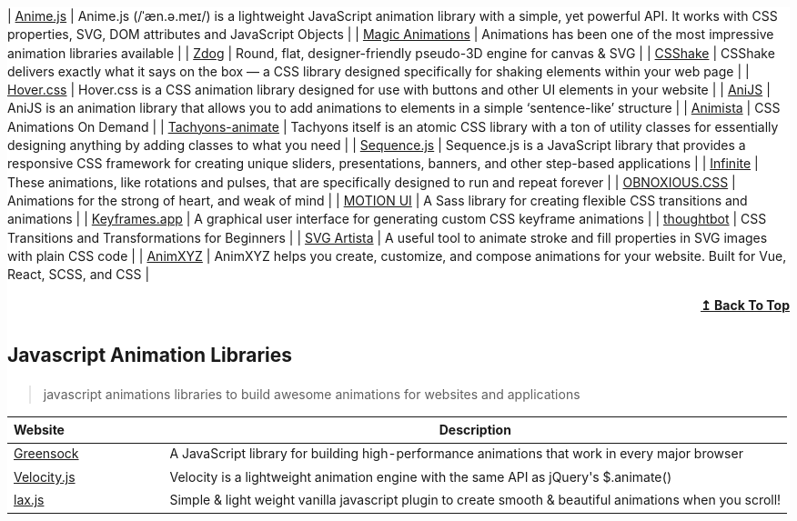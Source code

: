| [Anime.js](https://animejs.com/)                                                                         | Anime.js (/ˈæn.ə.meɪ/) is a lightweight JavaScript animation library with a simple, yet powerful API. It works with CSS properties, SVG, DOM attributes and JavaScript Objects |
| [Magic Animations](https://www.minimamente.com/project/magic/)                                           | Animations has been one of the most impressive animation libraries available                                                                                                   |
| [Zdog](https://zzz.dog/)                                                                                 | Round, flat, designer-friendly pseudo-3D engine for canvas & SVG                                                                                                               |
| [CSShake](http://elrumordelaluz.github.io/csshake/)                                                      | CSShake delivers exactly what it says on the box — a CSS library designed specifically for shaking elements within your web page                                               |
| [Hover.css](http://ianlunn.github.io/Hover/)                                                             | Hover.css is a CSS animation library designed for use with buttons and other UI elements in your website                                                                       |
| [AniJS](http://anijs.github.io/)                                                                         | AniJS is an animation library that allows you to add animations to elements in a simple ‘sentence-like’ structure                                                              |
| [Animista](http://animista.net/)                                                                         | CSS Animations On Demand                                                                                                                                                       |
| [Tachyons-animate](https://github.com/anater/tachyons-animate)                                           | Tachyons itself is an atomic CSS library with a ton of utility classes for essentially designing anything by adding classes to what you need                                   |
| [Sequence.js](https://www.sequencejs.com/)                                                               | Sequence.js is a JavaScript library that provides a responsive CSS framework for creating unique sliders, presentations, banners, and other step-based applications            |
| [Infinite](https://tilomitra.github.io/infinite/)                                                        | These animations, like rotations and pulses, that are specifically designed to run and repeat forever                                                                          |
| [OBNOXIOUS.CSS](http://tholman.com/obnoxious/)                                                           | Animations for the strong of heart, and weak of mind                                                                                                                           |
| [MOTION UI](https://zurb.com/playground/motion-ui)                                                       | A Sass library for creating flexible CSS transitions and animations                                                                                                            |
| [Keyframes.app](https://keyframes.app/)                                                                  | A graphical user interface for generating custom CSS keyframe animations                                                                                                       |
| [thoughtbot](https://thoughtbot.com/blog/transitions-and-transforms)                                     | CSS Transitions and Transformations for Beginners                                                                                                                              |
| [SVG Artista](https://svgartista.net/)                                                                   | A useful tool to animate stroke and fill properties in SVG images with plain CSS code                                                                                          |
| [AnimXYZ](https://animxyz.com/)                                                                          | AnimXYZ helps you create, customize, and compose animations for your website. Built for Vue, React, SCSS, and CSS                                                              |

<div align="right">
    <b><a href="#table-of-contents">↥ Back To Top</a></b>
</div>

## Javascript Animation Libraries

> javascript animations libraries to build awesome animations for websites and applications

| Website&nbsp; &nbsp; &nbsp; &nbsp; &nbsp; &nbsp; &nbsp; &nbsp; &nbsp; &nbsp; &nbsp; &nbsp; &nbsp; &nbsp; | Description                                                                                                                       |
| -------------------------------------------------------------------------------------------------------- | --------------------------------------------------------------------------------------------------------------------------------- |
| [Greensock](https://greensock.com/)                                                                      | A JavaScript library for building high-performance animations that work in every major browser                                    |
| [Velocity.js](http://velocityjs.org/)                                                                    | Velocity is a lightweight animation engine with the same API as jQuery's $.animate()                                              |
| [lax.js](https://github.com/alexfoxy/laxxx)                                                              | Simple & light weight vanilla javascript plugin to create smooth & beautiful animations when you scroll!                          |